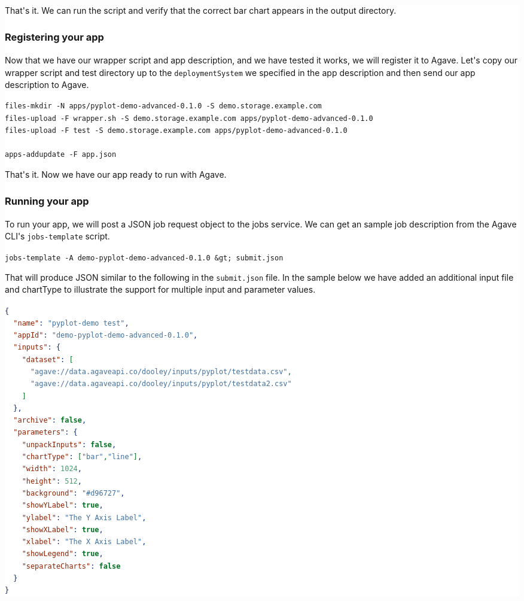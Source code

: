 That's it. We can run the script and verify that the correct bar chart appears in the output directory.

### Registering your app <a name="registering-your-app"></a>  

Now that we have our wrapper script and app description, and we have tested it works, we will register it to Agave. Let's copy our wrapper script and test directory up to the `deploymentSystem` we specified in the app description and then send our app description to Agave.

```shell
files-mkdir -N apps/pyplot-demo-advanced-0.1.0 -S demo.storage.example.com 
files-upload -F wrapper.sh -S demo.storage.example.com apps/pyplot-demo-advanced-0.1.0
files-upload -F test -S demo.storage.example.com apps/pyplot-demo-advanced-0.1.0

apps-addupdate -F app.json
```

That's it. Now we have our app ready to run with Agave.

### Running your app <a name="running-your-app"></a>  

To run your app, we will post a JSON job request object to the jobs service. We can get an sample job description from the Agave CLI's `jobs-template` script.

```shell
jobs-template -A demo-pyplot-demo-advanced-0.1.0 &gt; submit.json
```

That will produce JSON similar to the following in the `submit.json` file. In the sample below we have added an additional input file and chartType to illustrate the support for multiple input and parameter values.

```json
{
  "name": "pyplot-demo test",
  "appId": "demo-pyplot-demo-advanced-0.1.0",
  "inputs": {
    "dataset": [
      "agave://data.agaveapi.co/dooley/inputs/pyplot/testdata.csv",
      "agave://data.agaveapi.co/dooley/inputs/pyplot/testdata2.csv"
    ]
  },
  "archive": false,
  "parameters": {
    "unpackInputs": false,
    "chartType": ["bar","line"],
    "width": 1024,
    "height": 512,
    "background": "#d96727",
    "showYLabel": true,
    "ylabel": "The Y Axis Label",
    "showXLabel": true,
    "xlabel": "The X Axis Label",
    "showLegend": true,
    "separateCharts": false
  }
}
```

